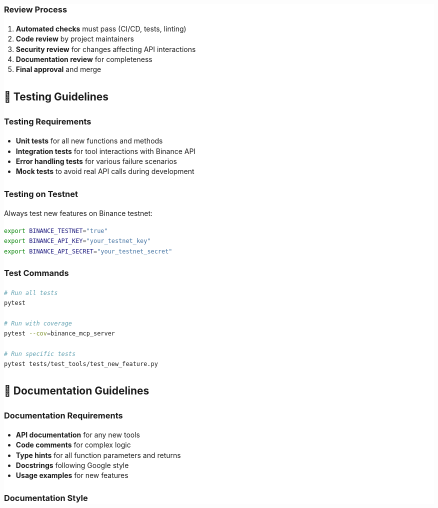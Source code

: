### Review Process

1. **Automated checks** must pass (CI/CD, tests, linting)
2. **Code review** by project maintainers
3. **Security review** for changes affecting API interactions
4. **Documentation review** for completeness
5. **Final approval** and merge

## 🧪 Testing Guidelines

### Testing Requirements

- **Unit tests** for all new functions and methods
- **Integration tests** for tool interactions with Binance API
- **Error handling tests** for various failure scenarios
- **Mock tests** to avoid real API calls during development

### Testing on Testnet

Always test new features on Binance testnet:

```bash
export BINANCE_TESTNET="true"
export BINANCE_API_KEY="your_testnet_key"
export BINANCE_API_SECRET="your_testnet_secret"
```

### Test Commands

```bash
# Run all tests
pytest

# Run with coverage
pytest --cov=binance_mcp_server

# Run specific tests
pytest tests/test_tools/test_new_feature.py
```

## 📝 Documentation Guidelines

### Documentation Requirements

- **API documentation** for any new tools
- **Code comments** for complex logic
- **Type hints** for all function parameters and returns
- **Docstrings** following Google style
- **Usage examples** for new features

### Documentation Style
